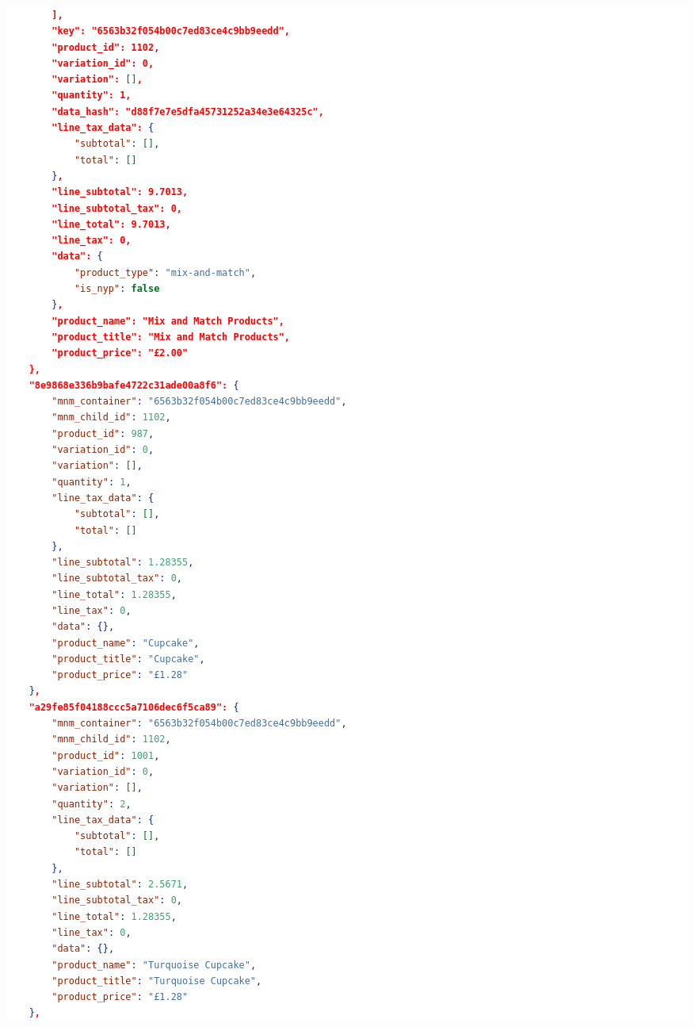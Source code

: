 ```json
        ],
        "key": "6563b32f054b00c7ed83ce4c9bb9eedd",
        "product_id": 1102,
        "variation_id": 0,
        "variation": [],
        "quantity": 1,
        "data_hash": "d88f7e7e5dfa45731252a34e3e64325c",
        "line_tax_data": {
            "subtotal": [],
            "total": []
        },
        "line_subtotal": 9.7013,
        "line_subtotal_tax": 0,
        "line_total": 9.7013,
        "line_tax": 0,
        "data": {
            "product_type": "mix-and-match",
            "is_nyp": false
        },
        "product_name": "Mix and Match Products",
        "product_title": "Mix and Match Products",
        "product_price": "£2.00"
    },
    "8e9868e336b9bafe4722c31ade00a8f6": {
        "mnm_container": "6563b32f054b00c7ed83ce4c9bb9eedd",
        "mnm_child_id": 1102,
        "product_id": 987,
        "variation_id": 0,
        "variation": [],
        "quantity": 1,
        "line_tax_data": {
            "subtotal": [],
            "total": []
        },
        "line_subtotal": 1.28355,
        "line_subtotal_tax": 0,
        "line_total": 1.28355,
        "line_tax": 0,
        "data": {},
        "product_name": "Cupcake",
        "product_title": "Cupcake",
        "product_price": "£1.28"
    },
    "a29fe85f04188ccc5a7106dec6f5ca89": {
        "mnm_container": "6563b32f054b00c7ed83ce4c9bb9eedd",
        "mnm_child_id": 1102,
        "product_id": 1001,
        "variation_id": 0,
        "variation": [],
        "quantity": 2,
        "line_tax_data": {
            "subtotal": [],
            "total": []
        },
        "line_subtotal": 2.5671,
        "line_subtotal_tax": 0,
        "line_total": 1.28355,
        "line_tax": 0,
        "data": {},
        "product_name": "Turquoise Cupcake",
        "product_title": "Turquoise Cupcake",
        "product_price": "£1.28"
    },
```